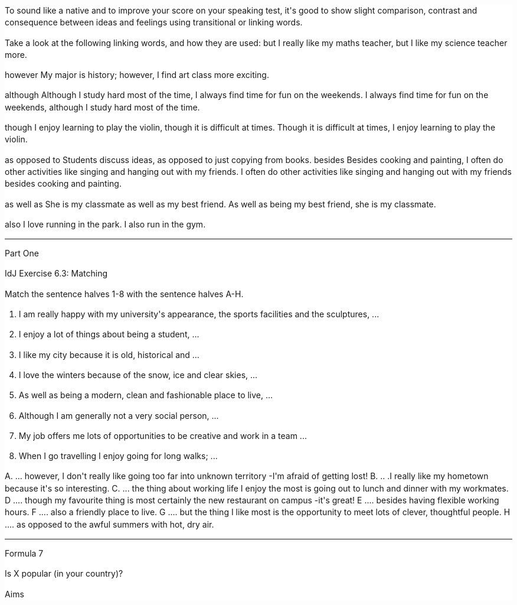To sound like a native and to improve your score on your speaking test, it's good to show slight comparison, contrast and consequence between ideas and feelings using transitional or linking words. 

 Take a look at the following linking words, and how they are used: but I really like my maths teacher, but I like my science teacher more. 

however My major is history; however, I find art class more exciting. 

although Although I study hard most of the time, I always find time for fun on the weekends. I always find time for fun on the weekends, although I study hard most of the time. 

though I enjoy learning to play the violin, though it is difficult at times. Though it is difficult at times, I enjoy learning to play the violin. 

as opposed to Students discuss ideas, as opposed to just copying from books. besides Besides cooking and painting, I often do other activities like singing and hanging out with my friends. I often do other activities like singing and hanging out with my friends besides cooking and painting. 

as well as She is my classmate as well as my best friend. As well as being my best friend, she is my classmate. 

also I love running in the park. I also run in the gym. 

---

 Part One 

IdJ Exercise 6.3: Matching 

 Match the sentence halves 1-8 with the sentence halves A-H. 

1. I am really happy with my university's appearance, the sports facilities and the sculptures, ... 

2. I enjoy a lot of things about being a student, ... 

3. I like my city because it is old, historical and ... 

4. I love the winters because of the snow, ice and clear skies, ... 

5. As well as being a modern, clean and fashionable place to live, ... 

6. Although I am generally not a very social person, ... 

7. My job offers me lots of opportunities to be creative and work in a team ... 

8. When I go travelling I enjoy going for long walks; ... 

 A. ... however, I don't really like going too far into unknown territory -I'm afraid of getting lost! B. .. .I really like my hometown because it's so interesting. C. ... the thing about working life I enjoy the most is going out to lunch and dinner with my workmates. D .... though my favourite thing is most certainly the new restaurant on campus -it's great! E .... besides having flexible working hours. F .... also a friendly place to live. G .... but the thing I like most is the opportunity to meet lots of clever, thoughtful people. H .... as opposed to the awful summers with hot, dry air. 

---

Formula 7 

Is X popular (in your country)? 

Aims 
